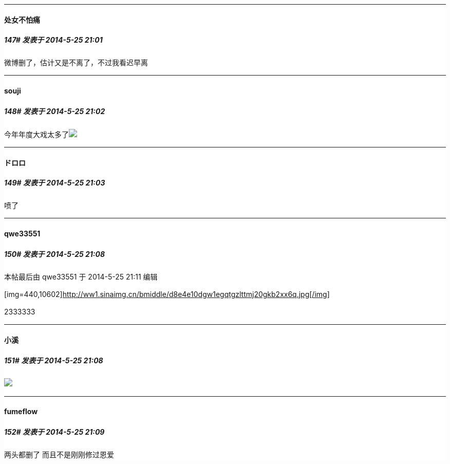 
-----

####  处女不怕痛  
##### 147#       发表于 2014-5-25 21:01


微博删了，估计又是不离了，不过我看迟早离


-----

####  souji  
##### 148#       发表于 2014-5-25 21:02


今年年度大戏太多了<img src="https://static.saraba1st.com/image/smiley/face/29.gif" referrerpolicy="no-referrer">


-----

####  ドロロ  
##### 149#       发表于 2014-5-25 21:03


喷了


-----

####  qwe33551  
##### 150#       发表于 2014-5-25 21:08


 本帖最后由 qwe33551 于 2014-5-25 21:11 编辑 

[img=440,10602]http://ww1.sinaimg.cn/bmiddle/d8e4e10dgw1egqtgzlttmj20gkb2xx6q.jpg[/img]

2333333


-----

####  小溪  
##### 151#       发表于 2014-5-25 21:08


<img src="https://static.saraba1st.com/image/smiley/face/161.jpg" referrerpolicy="no-referrer">


-----

####  fumeflow  
##### 152#       发表于 2014-5-25 21:09


两头都删了 而且不是刚刚修过恩爱

